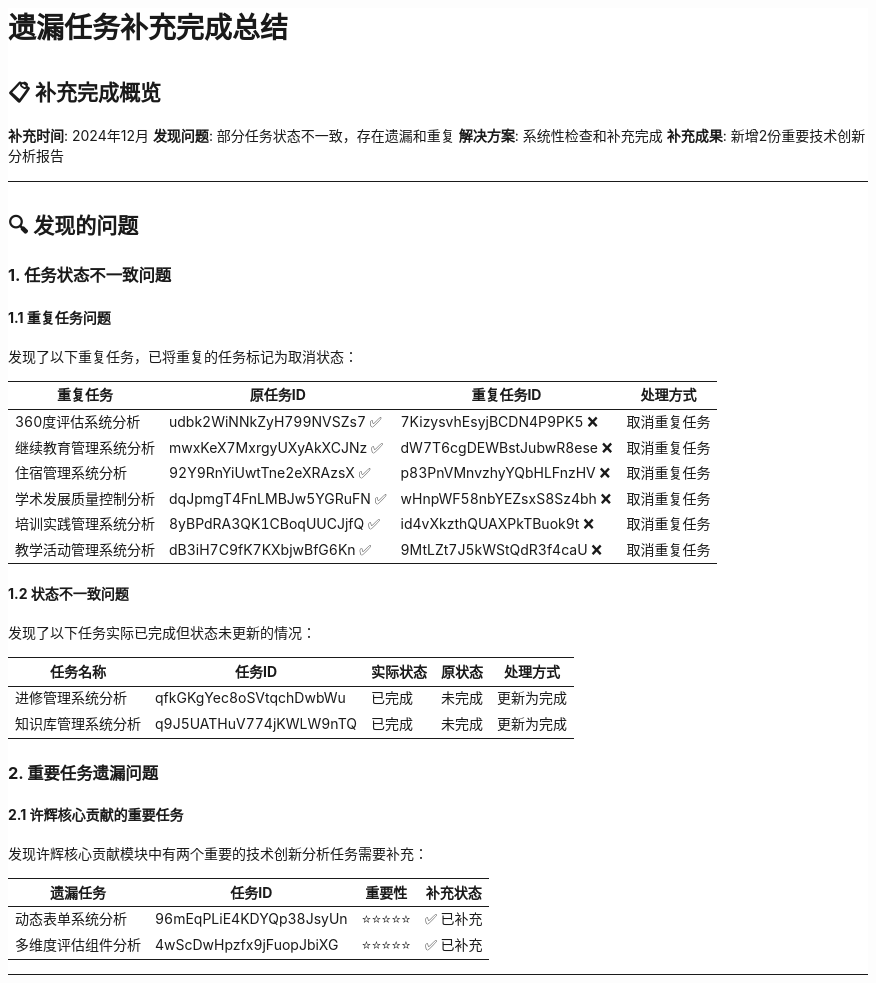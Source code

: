 # 遗漏任务补充完成总结

## 📋 补充完成概览

**补充时间**: 2024年12月
**发现问题**: 部分任务状态不一致，存在遗漏和重复
**解决方案**: 系统性检查和补充完成
**补充成果**: 新增2份重要技术创新分析报告

---

## 🔍 发现的问题

### 1. 任务状态不一致问题

#### 1.1 重复任务问题
发现了以下重复任务，已将重复的任务标记为取消状态：

| 重复任务 | 原任务ID | 重复任务ID | 处理方式 |
|---------|----------|------------|----------|
| 360度评估系统分析 | udbk2WiNNkZyH799NVSZs7 ✅ | 7KizysvhEsyjBCDN4P9PK5 ❌ | 取消重复任务 |
| 继续教育管理系统分析 | mwxKeX7MxrgyUXyAkXCJNz ✅ | dW7T6cgDEWBstJubwR8ese ❌ | 取消重复任务 |
| 住宿管理系统分析 | 92Y9RnYiUwtTne2eXRAzsX ✅ | p83PnVMnvzhyYQbHLFnzHV ❌ | 取消重复任务 |
| 学术发展质量控制分析 | dqJpmgT4FnLMBJw5YGRuFN ✅ | wHnpWF58nbYEZsxS8Sz4bh ❌ | 取消重复任务 |
| 培训实践管理系统分析 | 8yBPdRA3QK1CBoqUUCJjfQ ✅ | id4vXkzthQUAXPkTBuok9t ❌ | 取消重复任务 |
| 教学活动管理系统分析 | dB3iH7C9fK7KXbjwBfG6Kn ✅ | 9MtLZt7J5kWStQdR3f4caU ❌ | 取消重复任务 |

#### 1.2 状态不一致问题
发现了以下任务实际已完成但状态未更新的情况：

| 任务名称 | 任务ID | 实际状态 | 原状态 | 处理方式 |
|---------|--------|----------|--------|----------|
| 进修管理系统分析 | qfkGKgYec8oSVtqchDwbWu | 已完成 | 未完成 | 更新为完成 |
| 知识库管理系统分析 | q9J5UATHuV774jKWLW9nTQ | 已完成 | 未完成 | 更新为完成 |

### 2. 重要任务遗漏问题

#### 2.1 许辉核心贡献的重要任务
发现许辉核心贡献模块中有两个重要的技术创新分析任务需要补充：

| 遗漏任务 | 任务ID | 重要性 | 补充状态 |
|---------|--------|--------|----------|
| 动态表单系统分析 | 96mEqPLiE4KDYQp38JsyUn | ⭐⭐⭐⭐⭐ | ✅ 已补充 |
| 多维度评估组件分析 | 4wScDwHpzfx9jFuopJbiXG | ⭐⭐⭐⭐⭐ | ✅ 已补充 |

---